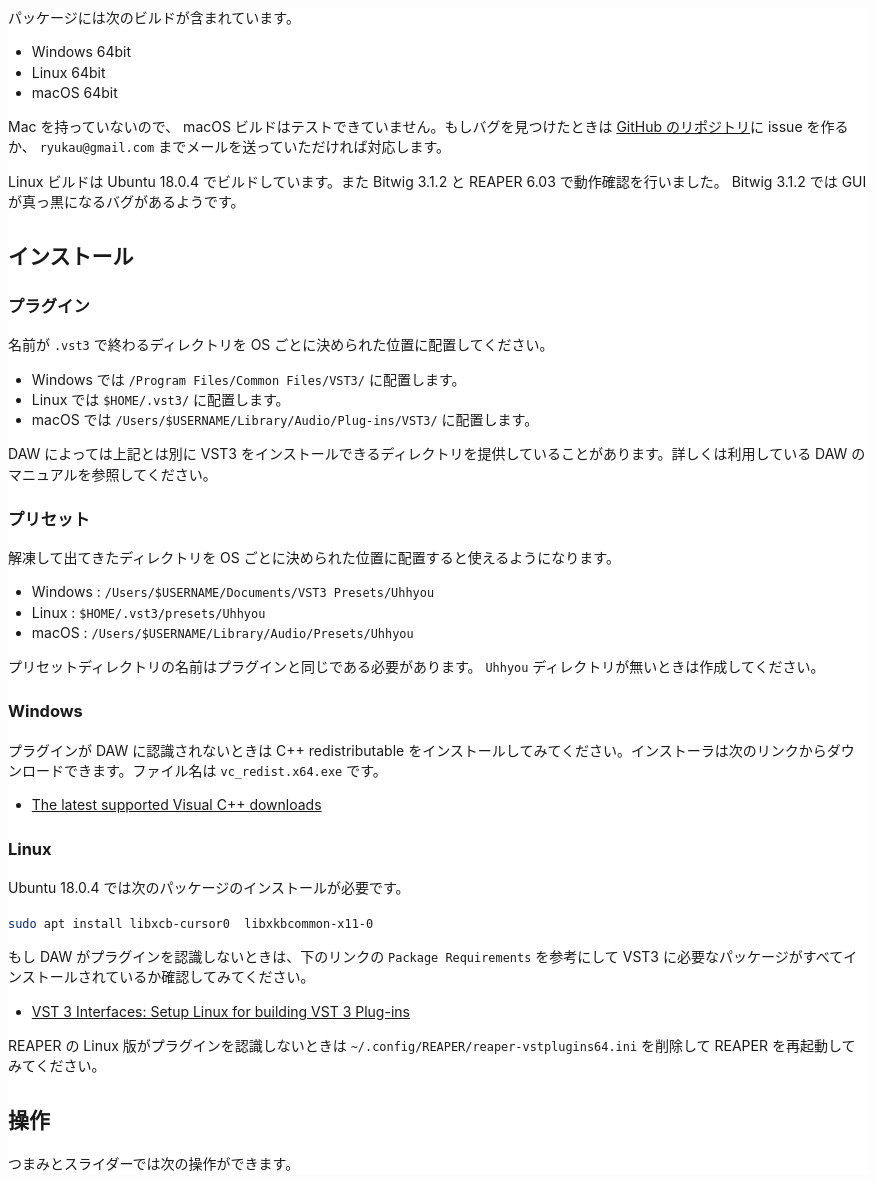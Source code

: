 パッケージには次のビルドが含まれています。

- Windows 64bit
- Linux 64bit
- macOS 64bit

Mac を持っていないので、 macOS ビルドはテストできていません。もしバグを見つけたときは [GitHub のリポジトリ](https://github.com/ryukau/VSTPlugins)に issue を作るか、 `ryukau@gmail.com` までメールを送っていただければ対応します。

Linux ビルドは Ubuntu 18.0.4 でビルドしています。また Bitwig 3.1.2 と REAPER 6.03 で動作確認を行いました。 Bitwig 3.1.2 では GUI が真っ黒になるバグがあるようです。

## インストール
### プラグイン
名前が `.vst3` で終わるディレクトリを OS ごとに決められた位置に配置してください。

- Windows では `/Program Files/Common Files/VST3/` に配置します。
- Linux では `$HOME/.vst3/` に配置します。
- macOS では `/Users/$USERNAME/Library/Audio/Plug-ins/VST3/` に配置します。

DAW によっては上記とは別に VST3 をインストールできるディレクトリを提供していることがあります。詳しくは利用している DAW のマニュアルを参照してください。

### プリセット
解凍して出てきたディレクトリを OS ごとに決められた位置に配置すると使えるようになります。

- Windows : `/Users/$USERNAME/Documents/VST3 Presets/Uhhyou`
- Linux : `$HOME/.vst3/presets/Uhhyou`
- macOS : `/Users/$USERNAME/Library/Audio/Presets/Uhhyou`

プリセットディレクトリの名前はプラグインと同じである必要があります。 `Uhhyou` ディレクトリが無いときは作成してください。

### Windows
プラグインが DAW に認識されないときは C++ redistributable をインストールしてみてください。インストーラは次のリンクからダウンロードできます。ファイル名は `vc_redist.x64.exe` です。

- [The latest supported Visual C++ downloads](https://support.microsoft.com/en-us/help/2977003/the-latest-supported-visual-c-downloads)

### Linux
Ubuntu 18.0.4 では次のパッケージのインストールが必要です。

```bash
sudo apt install libxcb-cursor0  libxkbcommon-x11-0
```

もし DAW がプラグインを認識しないときは、下のリンクの `Package Requirements` を参考にして VST3 に必要なパッケージがすべてインストールされているか確認してみてください。

- [VST 3 Interfaces: Setup Linux for building VST 3 Plug-ins](https://steinbergmedia.github.io/vst3_doc/vstinterfaces/linuxSetup.html)

REAPER の Linux 版がプラグインを認識しないときは `~/.config/REAPER/reaper-vstplugins64.ini` を削除して REAPER を再起動してみてください。

## 操作
つまみとスライダーでは次の操作ができます。
